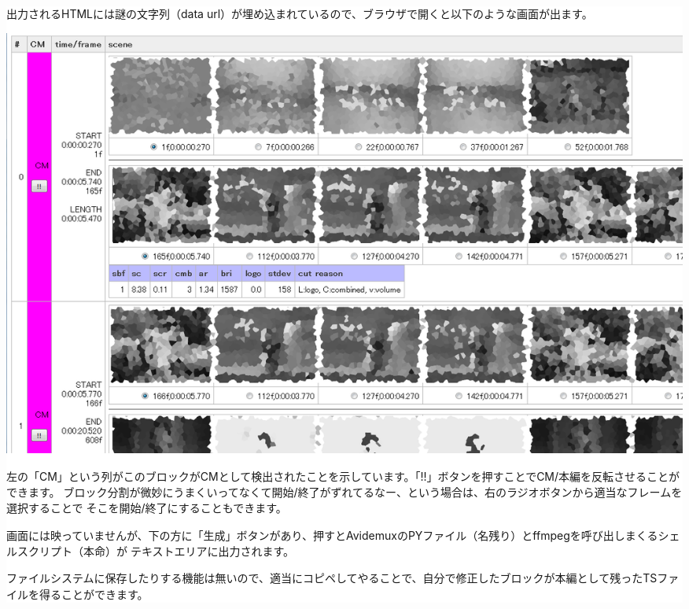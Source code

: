 
出力されるHTMLには謎の文字列（data url）が埋め込まれているので、ブラウザで開くと以下のような画面が出ます。

![2015-10-19-html](/img/2015-10-19-html.png)

左の「CM」という列がこのブロックがCMとして検出されたことを示しています。「!!」ボタンを押すことでCM/本編を反転させることができます。
ブロック分割が微妙にうまくいってなくて開始/終了がずれてるなー、という場合は、右のラジオボタンから適当なフレームを選択することで
そこを開始/終了にすることもできます。

画面には映っていませんが、下の方に「生成」ボタンがあり、押すとAvidemuxのPYファイル（名残り）とffmpegを呼び出しまくるシェルスクリプト（本命）が
テキストエリアに出力されます。

ファイルシステムに保存したりする機能は無いので、適当にコピペしてやることで、自分で修正したブロックが本編として残ったTSファイルを得ることができます。


